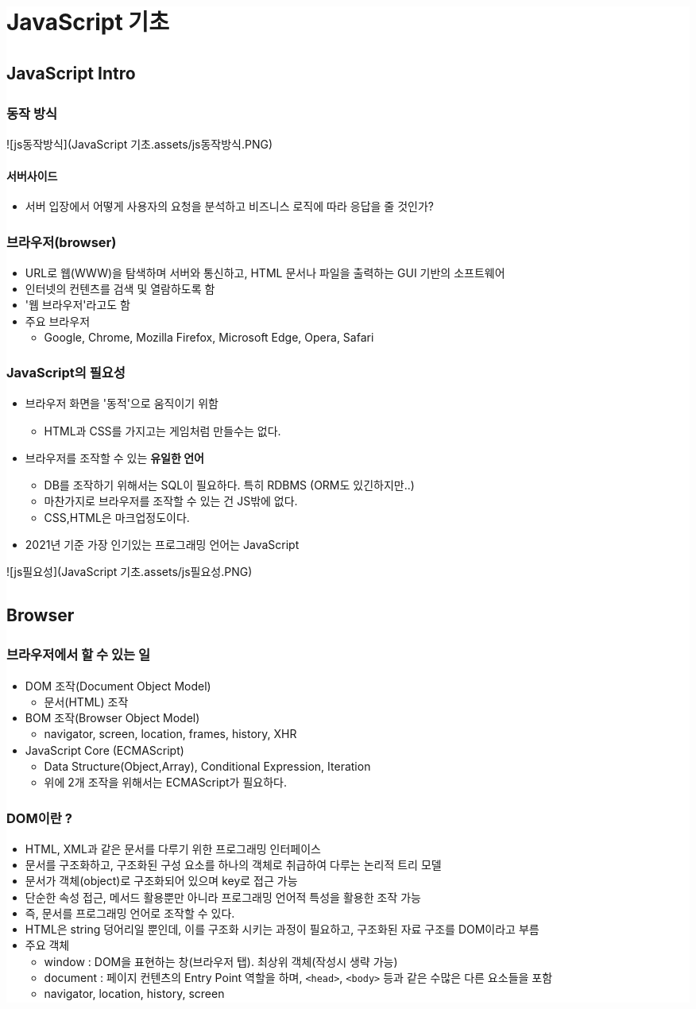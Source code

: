 # JavaScript 기초

## JavaScript Intro

### 동작 방식

![js동작방식](JavaScript 기초.assets/js동작방식.PNG)

#### 서버사이드

- 서버 입장에서 어떻게 사용자의 요청을 분석하고 비즈니스 로직에 따라 응답을 줄 것인가?

### 브라우저(browser)

- URL로 웹(WWW)을 탐색하며 서버와 통신하고, HTML 문서나 파일을 출력하는 GUI 기반의 소프트웨어
- 인터넷의 컨텐츠를 검색 및 열람하도록 함
- '웹 브라우저'라고도 함
- 주요 브라우저
  - Google, Chrome, Mozilla Firefox, Microsoft Edge, Opera, Safari

### JavaScript의 필요성

- 브라우저 화면을 '동적'으로 움직이기 위함
  - HTML과 CSS를 가지고는 게임처럼 만들수는 없다.

- 브라우저를 조작할 수 있는 **유일한 언어**
  - DB를 조작하기 위해서는 SQL이 필요하다. 특히 RDBMS (ORM도 있긴하지만..)
  - 마찬가지로 브라우저를 조작할 수 있는 건 JS밖에 없다.
  - CSS,HTML은 마크업정도이다.

- 2021년 기준 가장 인기있는 프로그래밍 언어는 JavaScript

![js필요성](JavaScript 기초.assets/js필요성.PNG)



## Browser

### 브라우저에서 할 수 있는 일

- DOM 조작(Document Object Model)
  - 문서(HTML) 조작
- BOM 조작(Browser Object Model)
  - navigator, screen, location, frames, history, XHR
- JavaScript Core (ECMAScript)
  - Data Structure(Object,Array), Conditional Expression, Iteration
  - 위에 2개 조작을 위해서는 ECMAScript가 필요하다. 

### DOM이란 ?

- HTML, XML과 같은 문서를 다루기 위한 프로그래밍 인터페이스
- 문서를 구조화하고, 구조화된 구성 요소를 하나의 객체로 취급하여 다루는 논리적 트리 모델
- 문서가 객체(object)로 구조화되어 있으며 key로 접근 가능
- 단순한 속성 접근, 메서드 활용뿐만 아니라 프로그래밍 언어적 특성을 활용한 조작 가능
- 즉, 문서를 프로그래밍 언어로 조작할 수 있다.
- HTML은 string 덩어리일 뿐인데, 이를 구조화 시키는 과정이 필요하고, 구조화된 자료 구조를 DOM이라고 부름 
- 주요 객체
  - window : DOM을 표현하는 창(브라우저 탭). 최상위 객체(작성시 생략 가능)
  - document : 페이지 컨텐츠의 Entry Point 역할을 하며, `<head>`, `<body>` 등과 같은 수많은 다른 요소들을 포함
  - navigator, location, history, screen
